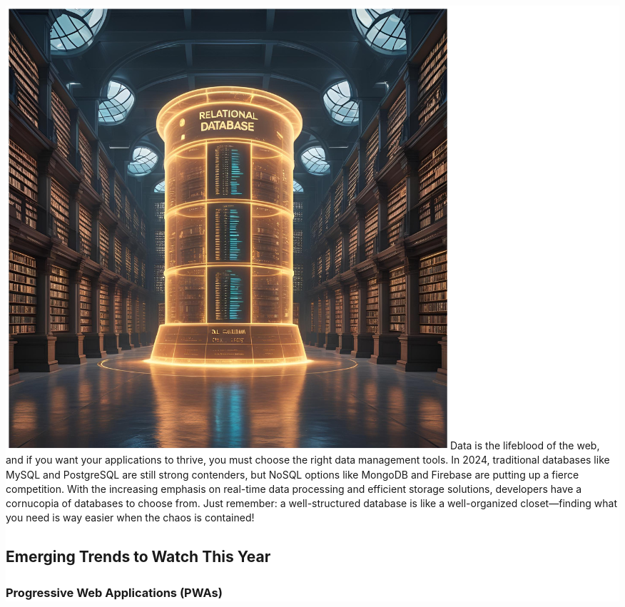 ![Data Management Tools Overview](../blog/images/Relationaldatabase.png)
Data is the lifeblood of the web, and if you want your applications to thrive, you must choose the right data management tools. In 2024, traditional databases like MySQL and PostgreSQL are still strong contenders, but NoSQL options like MongoDB and Firebase are putting up a fierce competition. With the increasing emphasis on real-time data processing and efficient storage solutions, developers have a cornucopia of databases to choose from. Just remember: a well-structured database is like a well-organized closet—finding what you need is way easier when the chaos is contained!

## Emerging Trends to Watch This Year

### Progressive Web Applications (PWAs)